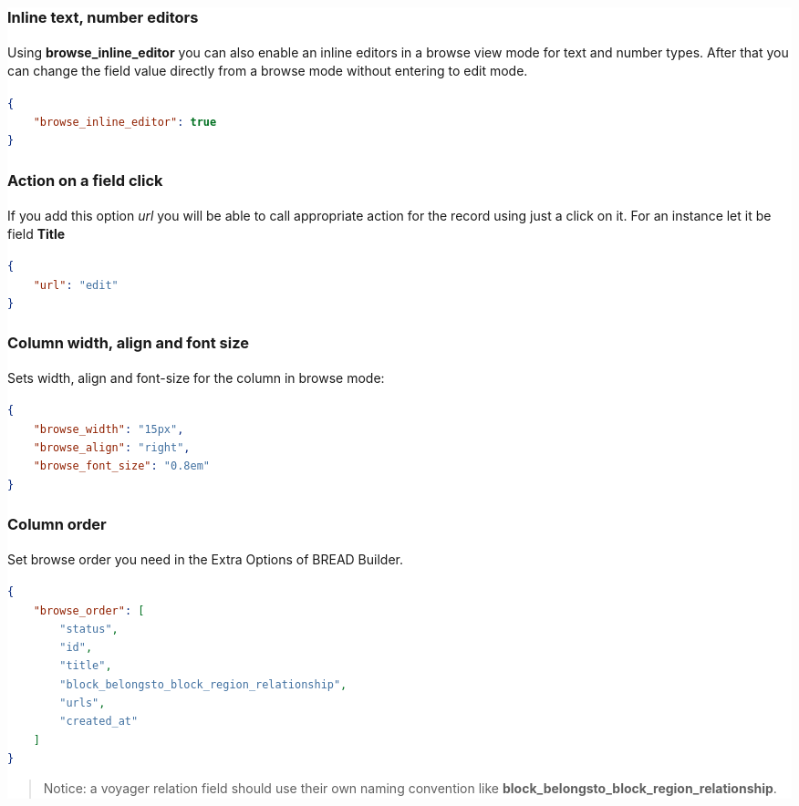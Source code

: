 ### Inline text, number editors

Using **browse_inline_editor** you can also enable an inline editors in a browse view mode for text and number types.
After that you can change the field value directly from a browse mode without entering to edit mode.

```json
{
    "browse_inline_editor": true
}
```


### Action on a field click

If you add this option *url* you will be able to call appropriate action for the record using just a click on it.
For an instance let it be field **Title**
```json
{
    "url": "edit"
}
```

### Column width, align and font size
Sets width, align and font-size for the column in browse mode:
```json
{
    "browse_width": "15px",
    "browse_align": "right",
    "browse_font_size": "0.8em"
}
```

### Column order

Set browse order you need in the Extra Options of BREAD Builder.

```json
{
    "browse_order": [
        "status",
        "id",
        "title",
        "block_belongsto_block_region_relationship",
        "urls",
        "created_at"
    ]
}
```
>Notice: a voyager relation field should use their own naming convention like **block_belongsto_block_region_relationship**.
